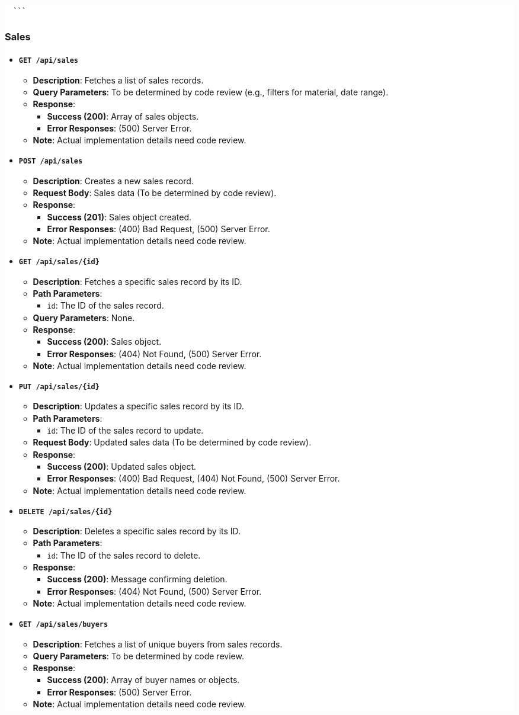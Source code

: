       ```

### Sales

- **`GET /api/sales`**
  - **Description**: Fetches a list of sales records.
  - **Query Parameters**: To be determined by code review (e.g., filters for material, date range).
  - **Response**:
    - **Success (200)**: Array of sales objects.
    - **Error Responses**: (500) Server Error.
  - **Note**: Actual implementation details need code review.

- **`POST /api/sales`**
  - **Description**: Creates a new sales record.
  - **Request Body**: Sales data (To be determined by code review).
  - **Response**:
    - **Success (201)**: Sales object created.
    - **Error Responses**: (400) Bad Request, (500) Server Error.
  - **Note**: Actual implementation details need code review.

- **`GET /api/sales/{id}`**
  - **Description**: Fetches a specific sales record by its ID.
  - **Path Parameters**:
    - `id`: The ID of the sales record.
  - **Query Parameters**: None.
  - **Response**:
    - **Success (200)**: Sales object.
    - **Error Responses**: (404) Not Found, (500) Server Error.
  - **Note**: Actual implementation details need code review.

- **`PUT /api/sales/{id}`**
  - **Description**: Updates a specific sales record by its ID.
  - **Path Parameters**:
    - `id`: The ID of the sales record to update.
  - **Request Body**: Updated sales data (To be determined by code review).
  - **Response**:
    - **Success (200)**: Updated sales object.
    - **Error Responses**: (400) Bad Request, (404) Not Found, (500) Server Error.
  - **Note**: Actual implementation details need code review.

- **`DELETE /api/sales/{id}`**
  - **Description**: Deletes a specific sales record by its ID.
  - **Path Parameters**:
    - `id`: The ID of the sales record to delete.
  - **Response**:
    - **Success (200)**: Message confirming deletion.
    - **Error Responses**: (404) Not Found, (500) Server Error.
  - **Note**: Actual implementation details need code review.

- **`GET /api/sales/buyers`**
  - **Description**: Fetches a list of unique buyers from sales records.
  - **Query Parameters**: To be determined by code review.
  - **Response**:
    - **Success (200)**: Array of buyer names or objects.
    - **Error Responses**: (500) Server Error.
  - **Note**: Actual implementation details need code review.
